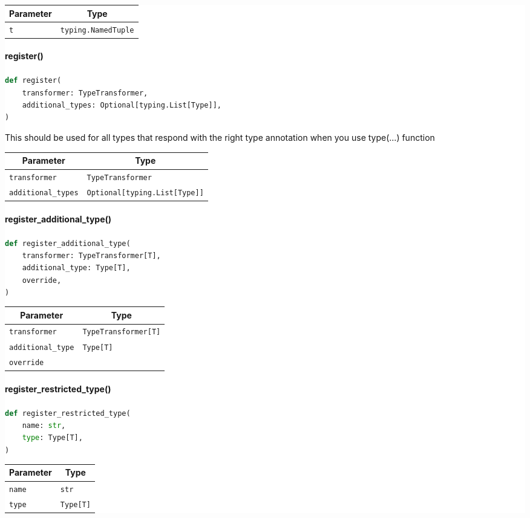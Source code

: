 
| Parameter | Type |
|-|-|
| `t` | `typing.NamedTuple` |

#### register()

```python
def register(
    transformer: TypeTransformer,
    additional_types: Optional[typing.List[Type]],
)
```
This should be used for all types that respond with the right type annotation when you use type(...) function


| Parameter | Type |
|-|-|
| `transformer` | `TypeTransformer` |
| `additional_types` | `Optional[typing.List[Type]]` |

#### register_additional_type()

```python
def register_additional_type(
    transformer: TypeTransformer[T],
    additional_type: Type[T],
    override,
)
```
| Parameter | Type |
|-|-|
| `transformer` | `TypeTransformer[T]` |
| `additional_type` | `Type[T]` |
| `override` |  |

#### register_restricted_type()

```python
def register_restricted_type(
    name: str,
    type: Type[T],
)
```
| Parameter | Type |
|-|-|
| `name` | `str` |
| `type` | `Type[T]` |
